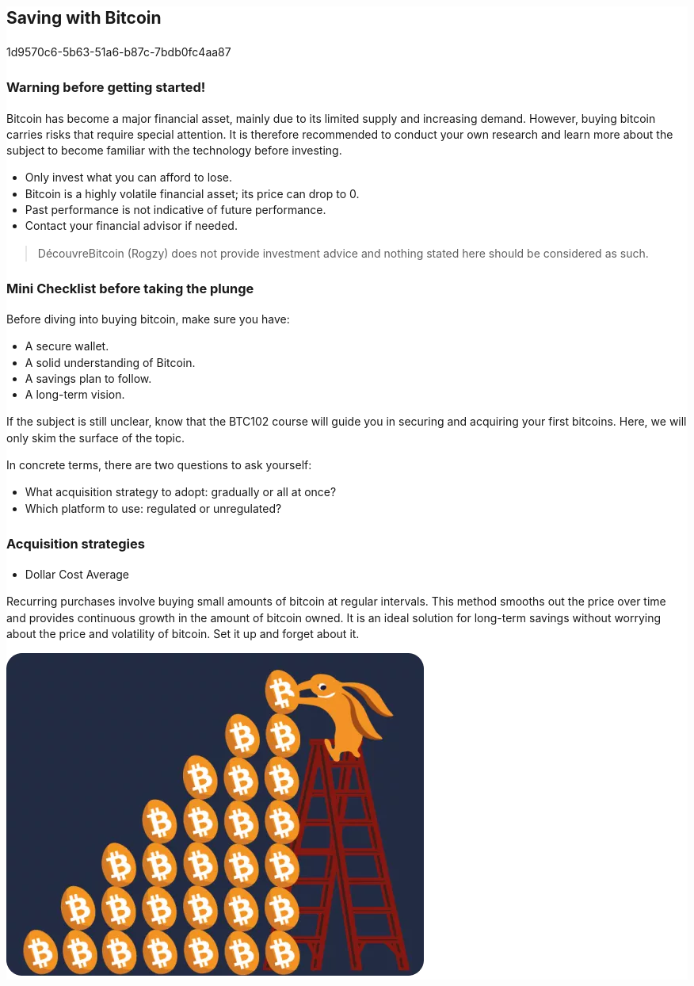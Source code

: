 ## Saving with Bitcoin
<chapterId>1d9570c6-5b63-51a6-b87c-7bdb0fc4aa87</chapterId>

### Warning before getting started!

Bitcoin has become a major financial asset, mainly due to its limited supply and increasing demand. However, buying bitcoin carries risks that require special attention. It is therefore recommended to conduct your own research and learn more about the subject to become familiar with the technology before investing.

- Only invest what you can afford to lose.
- Bitcoin is a highly volatile financial asset; its price can drop to 0.
- Past performance is not indicative of future performance.
- Contact your financial advisor if needed.

> DécouvreBitcoin (Rogzy) does not provide investment advice and nothing stated here should be considered as such.

### Mini Checklist before taking the plunge

Before diving into buying bitcoin, make sure you have:

- A secure wallet.
- A solid understanding of Bitcoin.
- A savings plan to follow.
- A long-term vision.

If the subject is still unclear, know that the BTC102 course will guide you in securing and acquiring your first bitcoins. Here, we will only skim the surface of the topic.

In concrete terms, there are two questions to ask yourself:

- What acquisition strategy to adopt: gradually or all at once?
- Which platform to use: regulated or unregulated?

### Acquisition strategies

- Dollar Cost Average

Recurring purchases involve buying small amounts of bitcoin at regular intervals. This method smooths out the price over time and provides continuous growth in the amount of bitcoin owned. It is an ideal solution for long-term savings without worrying about the price and volatility of bitcoin. Set it up and forget about it.

![image](assets/en/chapter15/2.webp)
